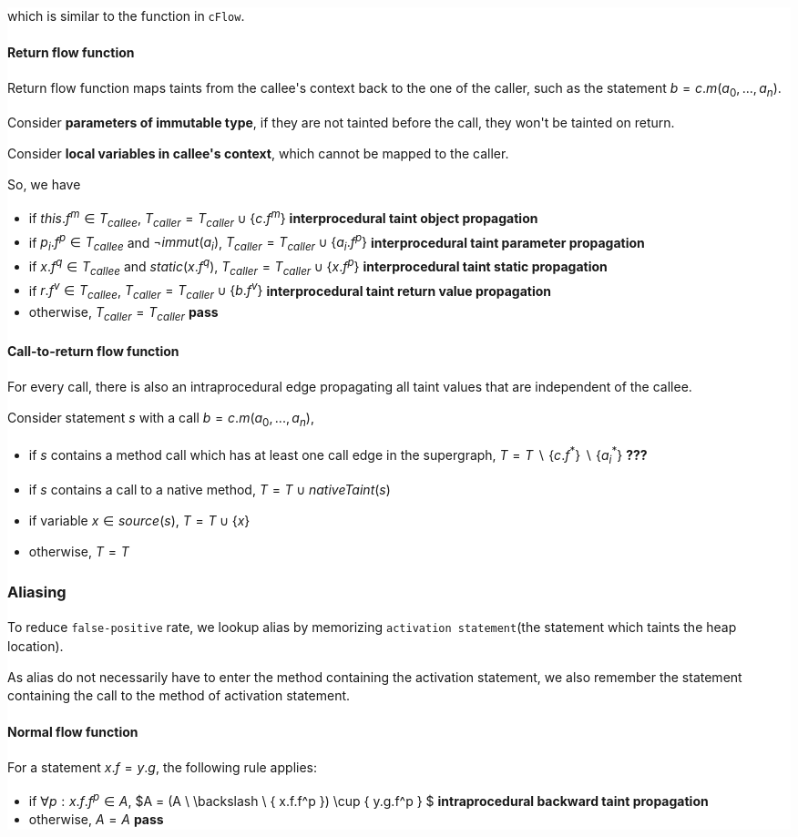 which is similar to the function in `cFlow`.

#### Return flow function

Return flow function maps taints from the callee's context back to the one of the caller, such as the statement $b = c.m(a_0,...,a_n)$.

Consider **parameters of immutable type**, if they are not tainted before the call, they won't be tainted on return.

Consider **local variables in callee's context**, which cannot be mapped to the caller.

So, we have

* if $this.f^m \in T_{callee}$,                                    $T_{caller} = T_{caller} \cup \{ c.f^m \}$           **interprocedural taint object propagation**
* if $p_i.f^p \in T_{callee}$ and $\neg immut(a_i)$,         $T_{caller} = T_{caller} \cup \{ a_i.f^p \}$          **interprocedural taint parameter propagation**
* if $x.f^q \in T_{callee}$ and $static(x.f^q)$,          $T_{caller} = T_{caller} \cup \{ x.f^p \}$            **interprocedural taint static propagation** 
* if $r.f^v \in T_{callee}$,                                          $T_{caller} = T_{caller} \cup \{ b.f^v \}$             **interprocedural taint return value propagation**
* otherwise,                                                   $T_{caller} = T_{caller}$                               **pass**

#### Call-to-return flow function

For every call, there is also an intraprocedural edge propagating all taint values that are independent of the callee. 

Consider statement $s$ with a call $b = c.m(a_0,...,a_n)$,

* if $s$ contains a method call which has at least one call edge in the supergraph,             $T = T \ \backslash \ \{ c.f^* \} \ \backslash \ \{ a_i^* \}$      **???**

* if $s$ contains a call to a native method,                                                                                    $T = T \cup nativeTaint(s)$

* if variable $x \in source(s)$,                                                                                                          $T = T \cup \{ x \}$ 
* otherwise,                                                                                                                                    $T = T$



### Aliasing

To reduce `false-positive` rate, we lookup alias by memorizing `activation statement`(the statement which taints the heap location).

As alias do not necessarily have to enter the method containing the activation statement, we also remember the statement containing the call to the method of activation statement.

#### Normal flow function

For a statement $x.f = y.g$, the following rule applies:

* if $\forall p: x.f.f^p \in A$,                   $A = (A \ \backslash \ \{ x.f.f^p \}) \cup \{ y.g.f^p \} $                    **intraprocedural backward taint propagation**
* otherwise,                                  $A = A$                                                                   **pass** 
